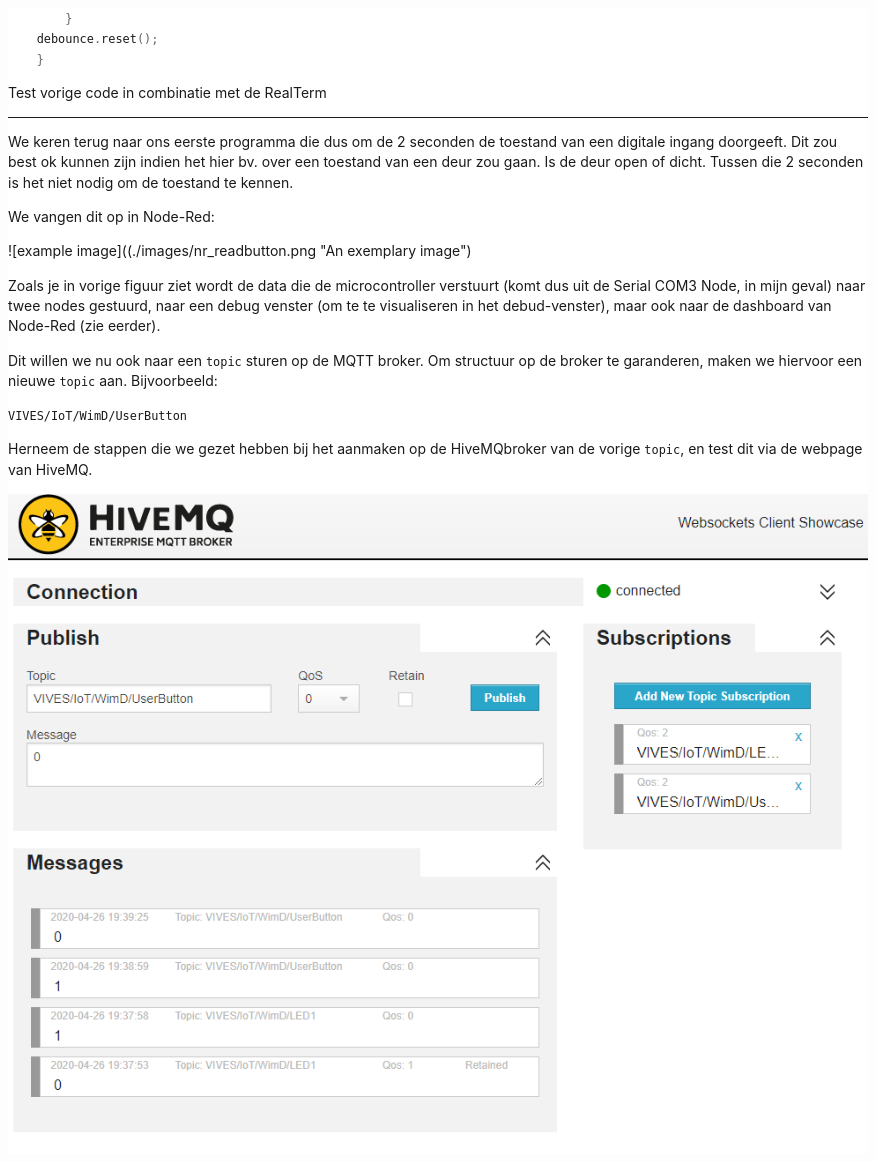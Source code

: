 ```cpp
        }
    debounce.reset();
    }
```

Test vorige code in combinatie met de RealTerm

---

We keren terug naar ons eerste programma die dus om de 2 seconden de toestand van een digitale ingang doorgeeft. Dit zou best ok kunnen zijn indien het hier bv. over een toestand van een deur zou gaan. Is de deur open of dicht. Tussen die 2 seconden is het niet nodig om de toestand te kennen.

We vangen dit op in Node-Red:

![example image]((./images/nr_readbutton.png "An exemplary image")

Zoals je in vorige figuur ziet wordt de data die de microcontroller verstuurt (komt dus uit de Serial COM3 Node, in mijn geval) naar twee nodes gestuurd, naar een debug venster (om te te visualiseren in het debud-venster), maar ook naar de dashboard van Node-Red (zie eerder).

Dit willen we nu ook naar een `topic` sturen op de MQTT broker. Om structuur op de broker te garanderen, maken we hiervoor een nieuwe `topic` aan. Bijvoorbeeld:

`VIVES/IoT/WimD/UserButton`

Herneem de stappen die we gezet hebben bij het aanmaken op de HiveMQbroker van de vorige `topic`, en test dit via de webpage van HiveMQ.

![example image](./images/hivemq1.png "An exemplary image")
